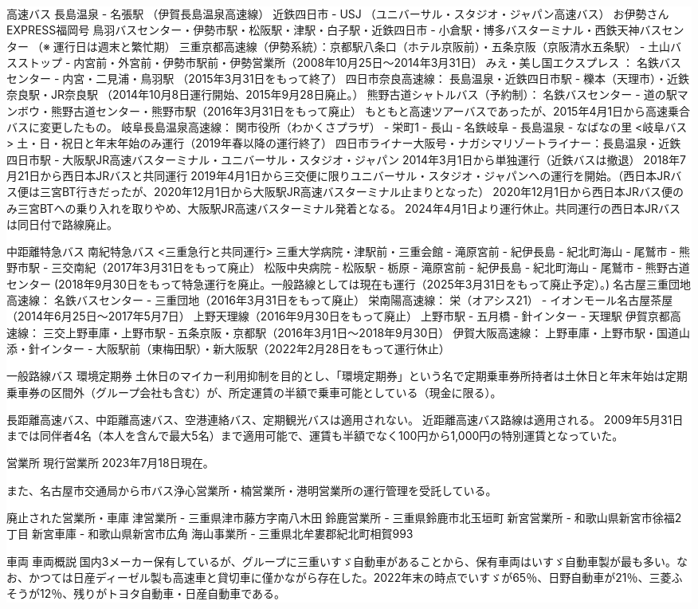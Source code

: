 高速バス
長島温泉 - 名張駅 （伊賀長島温泉高速線）
近鉄四日市 - USJ （ユニバーサル・スタジオ・ジャパン高速バス）
お伊勢さんEXPRESS福岡号
鳥羽バスセンター・伊勢市駅・松阪駅・津駅・白子駅・近鉄四日市 - 小倉駅・博多バスターミナル・西鉄天神バスセンター （※ 運行日は週末と繁忙期）
三重京都高速線（伊勢系統）：京都駅八条口（ホテル京阪前）・五条京阪（京阪清水五条駅） - 土山バスストップ - 内宮前・外宮前・伊勢市駅前・伊勢営業所（2008年10月25日～2014年3月31日）
みえ・美し国エクスプレス ： 名鉄バスセンター - 内宮・二見浦・鳥羽駅 （2015年3月31日をもって終了）
四日市奈良高速線： 長島温泉・近鉄四日市駅 - 櫟本（天理市）・近鉄奈良駅・JR奈良駅 （2014年10月8日運行開始、2015年9月28日廃止。）
熊野古道シャトルバス（予約制）： 名鉄バスセンター - 道の駅マンボウ・熊野古道センター・熊野市駅（2016年3月31日をもって廃止）
もともと高速ツアーバスであったが、2015年4月1日から高速乗合バスに変更したもの。
岐阜長島温泉高速線： 関市役所（わかくさプラザ） - 栄町1 - 長山 - 名鉄岐阜 - 長島温泉 - なばなの里 <岐阜バス> 土・日・祝日と年末年始のみ運行（2019年春以降の運行終了）
四日市ライナー大阪号・ナガシマリゾートライナー：長島温泉・近鉄四日市駅 - 大阪駅JR高速バスターミナル・ユニバーサル・スタジオ・ジャパン
2014年3月1日から単独運行（近鉄バスは撤退）
2018年7月21日から西日本JRバスと共同運行
2019年4月1日から三交便に限りユニバーサル・スタジオ・ジャパンへの運行を開始。（西日本JRバス便は三宮BT行きだったが、2020年12月1日から大阪駅JR高速バスターミナル止まりとなった）
2020年12月1日から西日本JRバス便のみ三宮BTへの乗り入れを取りやめ、大阪駅JR高速バスターミナル発着となる。
2024年4月1日より運行休止。共同運行の西日本JRバスは同日付で路線廃止。

中距離特急バス
南紀特急バス <三重急行と共同運行>
三重大学病院・津駅前・三重会館 - 滝原宮前 - 紀伊長島 - 紀北町海山 - 尾鷲市 - 熊野市駅 - 三交南紀（2017年3月31日をもって廃止）
松阪中央病院 - 松阪駅 - 栃原 - 滝原宮前 - 紀伊長島 - 紀北町海山 - 尾鷲市 - 熊野古道センター (2018年9月30日をもって特急運行を廃止。一般路線としては現在も運行（2025年3月31日をもって廃止予定）。)
名古屋三重団地高速線： 名鉄バスセンター - 三重団地（2016年3月31日をもって廃止）
栄南陽高速線： 栄（オアシス21） - イオンモール名古屋茶屋（2014年6月25日～2017年5月7日）
上野天理線（2016年9月30日をもって廃止）
上野市駅 - 五月橋 - 針インター - 天理駅
伊賀京都高速線： 三交上野車庫・上野市駅 - 五条京阪・京都駅（2016年3月1日〜2018年9月30日）
伊賀大阪高速線： 上野車庫・上野市駅・国道山添・針インター - 大阪駅前（東梅田駅）・新大阪駅（2022年2月28日をもって運行休止）

一般路線バス
環境定期券
土休日のマイカー利用抑制を目的とし、「環境定期券」という名で定期乗車券所持者は土休日と年末年始は定期乗車券の区間外（グループ会社も含む）が、所定運賃の半額で乗車可能としている（現金に限る）。

長距離高速バス、中距離高速バス、空港連絡バス、定期観光バスは適用されない。
近距離高速バス路線は適用される。
2009年5月31日までは同伴者4名（本人を含んで最大5名）まで適用可能で、運賃も半額でなく100円から1,000円の特別運賃となっていた。

営業所
現行営業所
2023年7月18日現在。

また、名古屋市交通局から市バス浄心営業所・楠営業所・港明営業所の運行管理を受託している。

廃止された営業所・車庫
津営業所 - 三重県津市藤方字南八木田
鈴鹿営業所 - 三重県鈴鹿市北玉垣町
新宮営業所 - 和歌山県新宮市徐福2丁目
新宮車庫 - 和歌山県新宮市広角
海山事業所 - 三重県北牟婁郡紀北町相賀993

車両
車両概説
国内3メーカー保有しているが、グループに三重いすゞ自動車があることから、保有車両はいすゞ自動車製が最も多い。なお、かつては日産ディーゼル製も高速車と貸切車に僅かながら存在した。2022年末の時点でいすゞが65％、日野自動車が21％、三菱ふそうが12％、残りがトヨタ自動車・日産自動車である。
